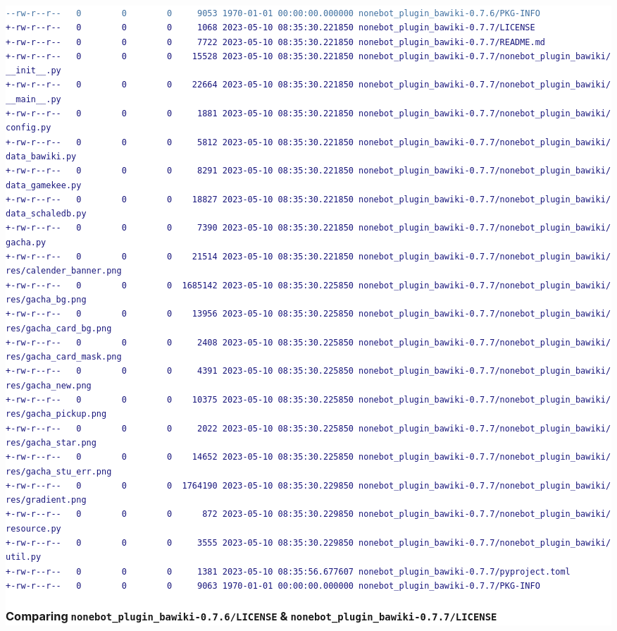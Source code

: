 ```diff
--rw-r--r--   0        0        0     9053 1970-01-01 00:00:00.000000 nonebot_plugin_bawiki-0.7.6/PKG-INFO
+-rw-r--r--   0        0        0     1068 2023-05-10 08:35:30.221850 nonebot_plugin_bawiki-0.7.7/LICENSE
+-rw-r--r--   0        0        0     7722 2023-05-10 08:35:30.221850 nonebot_plugin_bawiki-0.7.7/README.md
+-rw-r--r--   0        0        0    15528 2023-05-10 08:35:30.221850 nonebot_plugin_bawiki-0.7.7/nonebot_plugin_bawiki/__init__.py
+-rw-r--r--   0        0        0    22664 2023-05-10 08:35:30.221850 nonebot_plugin_bawiki-0.7.7/nonebot_plugin_bawiki/__main__.py
+-rw-r--r--   0        0        0     1881 2023-05-10 08:35:30.221850 nonebot_plugin_bawiki-0.7.7/nonebot_plugin_bawiki/config.py
+-rw-r--r--   0        0        0     5812 2023-05-10 08:35:30.221850 nonebot_plugin_bawiki-0.7.7/nonebot_plugin_bawiki/data_bawiki.py
+-rw-r--r--   0        0        0     8291 2023-05-10 08:35:30.221850 nonebot_plugin_bawiki-0.7.7/nonebot_plugin_bawiki/data_gamekee.py
+-rw-r--r--   0        0        0    18827 2023-05-10 08:35:30.221850 nonebot_plugin_bawiki-0.7.7/nonebot_plugin_bawiki/data_schaledb.py
+-rw-r--r--   0        0        0     7390 2023-05-10 08:35:30.221850 nonebot_plugin_bawiki-0.7.7/nonebot_plugin_bawiki/gacha.py
+-rw-r--r--   0        0        0    21514 2023-05-10 08:35:30.221850 nonebot_plugin_bawiki-0.7.7/nonebot_plugin_bawiki/res/calender_banner.png
+-rw-r--r--   0        0        0  1685142 2023-05-10 08:35:30.225850 nonebot_plugin_bawiki-0.7.7/nonebot_plugin_bawiki/res/gacha_bg.png
+-rw-r--r--   0        0        0    13956 2023-05-10 08:35:30.225850 nonebot_plugin_bawiki-0.7.7/nonebot_plugin_bawiki/res/gacha_card_bg.png
+-rw-r--r--   0        0        0     2408 2023-05-10 08:35:30.225850 nonebot_plugin_bawiki-0.7.7/nonebot_plugin_bawiki/res/gacha_card_mask.png
+-rw-r--r--   0        0        0     4391 2023-05-10 08:35:30.225850 nonebot_plugin_bawiki-0.7.7/nonebot_plugin_bawiki/res/gacha_new.png
+-rw-r--r--   0        0        0    10375 2023-05-10 08:35:30.225850 nonebot_plugin_bawiki-0.7.7/nonebot_plugin_bawiki/res/gacha_pickup.png
+-rw-r--r--   0        0        0     2022 2023-05-10 08:35:30.225850 nonebot_plugin_bawiki-0.7.7/nonebot_plugin_bawiki/res/gacha_star.png
+-rw-r--r--   0        0        0    14652 2023-05-10 08:35:30.225850 nonebot_plugin_bawiki-0.7.7/nonebot_plugin_bawiki/res/gacha_stu_err.png
+-rw-r--r--   0        0        0  1764190 2023-05-10 08:35:30.229850 nonebot_plugin_bawiki-0.7.7/nonebot_plugin_bawiki/res/gradient.png
+-rw-r--r--   0        0        0      872 2023-05-10 08:35:30.229850 nonebot_plugin_bawiki-0.7.7/nonebot_plugin_bawiki/resource.py
+-rw-r--r--   0        0        0     3555 2023-05-10 08:35:30.229850 nonebot_plugin_bawiki-0.7.7/nonebot_plugin_bawiki/util.py
+-rw-r--r--   0        0        0     1381 2023-05-10 08:35:56.677607 nonebot_plugin_bawiki-0.7.7/pyproject.toml
+-rw-r--r--   0        0        0     9063 1970-01-01 00:00:00.000000 nonebot_plugin_bawiki-0.7.7/PKG-INFO
```

### Comparing `nonebot_plugin_bawiki-0.7.6/LICENSE` & `nonebot_plugin_bawiki-0.7.7/LICENSE`
